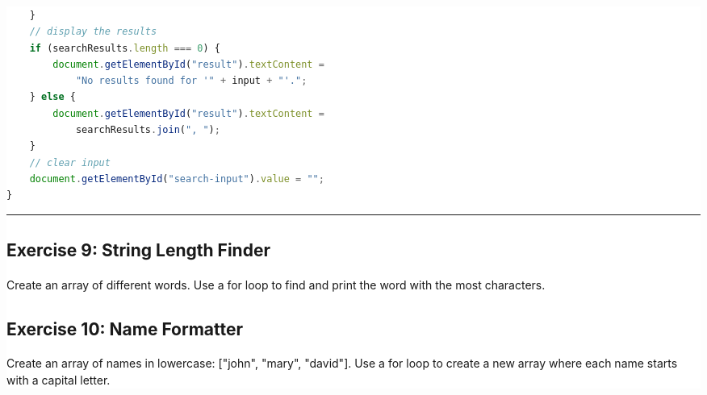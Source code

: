 ```javascript
    }
    // display the results
    if (searchResults.length === 0) {
        document.getElementById("result").textContent =
            "No results found for '" + input + "'.";
    } else {
        document.getElementById("result").textContent =
            searchResults.join(", ");
    }
    // clear input
    document.getElementById("search-input").value = "";
}
```

---

## Exercise 9: String Length Finder

Create an array of different words. Use a for loop to find and print the word with the most characters.

## Exercise 10: Name Formatter

Create an array of names in lowercase: ["john", "mary", "david"]. Use a for loop to create a new array where each name starts with a capital letter.
